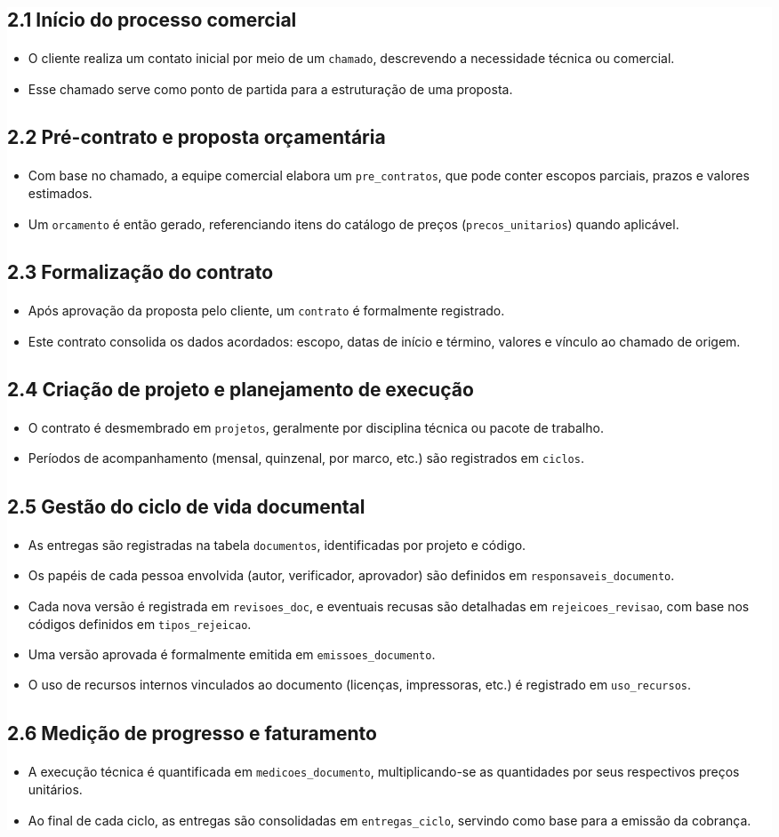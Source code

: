 ## 2.1 Início do processo comercial

- O cliente realiza um contato inicial por meio de um `chamado`, descrevendo a necessidade técnica ou comercial.
    
- Esse chamado serve como ponto de partida para a estruturação de uma proposta.
    

## 2.2 Pré-contrato e proposta orçamentária

- Com base no chamado, a equipe comercial elabora um `pre_contratos`, que pode conter escopos parciais, prazos e valores estimados.
    
- Um `orcamento` é então gerado, referenciando itens do catálogo de preços (`precos_unitarios`) quando aplicável.
    

## 2.3 Formalização do contrato

- Após aprovação da proposta pelo cliente, um `contrato` é formalmente registrado.
    
- Este contrato consolida os dados acordados: escopo, datas de início e término, valores e vínculo ao chamado de origem.
    

## 2.4 Criação de projeto e planejamento de execução

- O contrato é desmembrado em `projetos`, geralmente por disciplina técnica ou pacote de trabalho.
    
- Períodos de acompanhamento (mensal, quinzenal, por marco, etc.) são registrados em `ciclos`.
    

## 2.5 Gestão do ciclo de vida documental

- As entregas são registradas na tabela `documentos`, identificadas por projeto e código.
    
- Os papéis de cada pessoa envolvida (autor, verificador, aprovador) são definidos em `responsaveis_documento`.
    
- Cada nova versão é registrada em `revisoes_doc`, e eventuais recusas são detalhadas em `rejeicoes_revisao`, com base nos códigos definidos em `tipos_rejeicao`.
    
- Uma versão aprovada é formalmente emitida em `emissoes_documento`.
    
- O uso de recursos internos vinculados ao documento (licenças, impressoras, etc.) é registrado em `uso_recursos`.
    

## 2.6 Medição de progresso e faturamento

- A execução técnica é quantificada em `medicoes_documento`, multiplicando-se as quantidades por seus respectivos preços unitários.
    
- Ao final de cada ciclo, as entregas são consolidadas em `entregas_ciclo`, servindo como base para a emissão da cobrança.
    